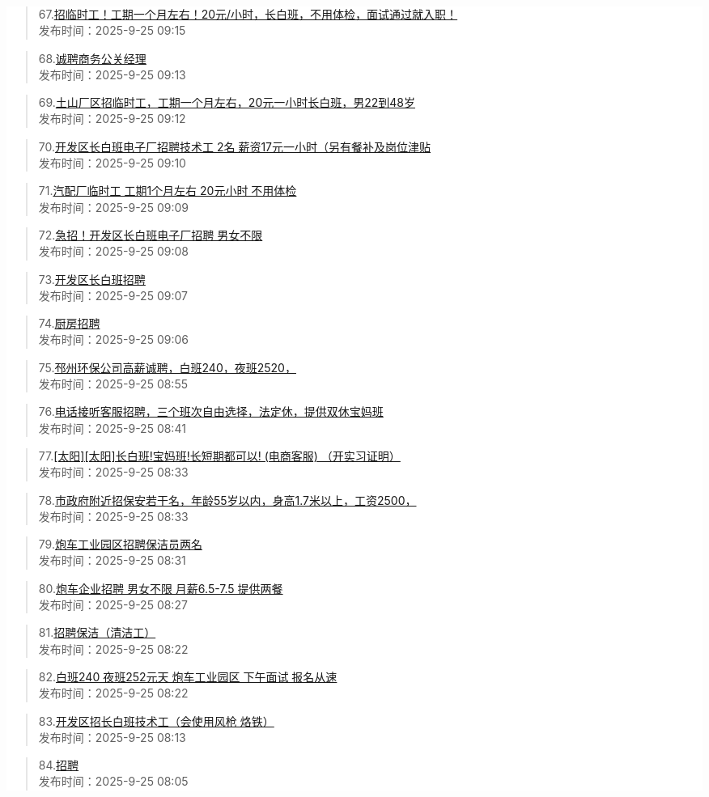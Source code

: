 >67.[招临时工！工期一个月左右！20元/小时，长白班，不用体检，面试通过就入职！](https://www.pzzc.net/forum.php?mod=viewthread&tid=10548793)<br>
>发布时间：2025-9-25 09:15

>68.[诚聘商务公关经理](https://www.pzzc.net/forum.php?mod=viewthread&tid=10548792)<br>
>发布时间：2025-9-25 09:13

>69.[土山厂区招临时工，工期一个月左右，20元一小时长白班，男22到48岁](https://www.pzzc.net/forum.php?mod=viewthread&tid=10548791)<br>
>发布时间：2025-9-25 09:12

>70.[开发区长白班电子厂招聘技术工 2名
 薪资17元一小时（另有餐补及岗位津贴](https://www.pzzc.net/forum.php?mod=viewthread&tid=10548789)<br>
>发布时间：2025-9-25 09:10

>71.[汽配厂临时工 工期1个月左右 20元小时 不用体检](https://www.pzzc.net/forum.php?mod=viewthread&tid=10548788)<br>
>发布时间：2025-9-25 09:09

>72.[急招！开发区长白班电子厂招聘  男女不限](https://www.pzzc.net/forum.php?mod=viewthread&tid=10548787)<br>
>发布时间：2025-9-25 09:08

>73.[开发区长白班招聘](https://www.pzzc.net/forum.php?mod=viewthread&tid=10548786)<br>
>发布时间：2025-9-25 09:07

>74.[厨房招聘](https://www.pzzc.net/forum.php?mod=viewthread&tid=10548785)<br>
>发布时间：2025-9-25 09:06

>75.[邳州环保公司高薪诚聘，白班240，夜班2520，](https://www.pzzc.net/forum.php?mod=viewthread&tid=10548782)<br>
>发布时间：2025-9-25 08:55

>76.[电话接听客服招聘，三个班次自由选择，法定休，提供双休宝妈班](https://www.pzzc.net/forum.php?mod=viewthread&tid=10548779)<br>
>发布时间：2025-9-25 08:41

>77.[[太阳][太阳]长白班!宝妈班!长短期都可以! (电商客服)
（开实习证明）](https://www.pzzc.net/forum.php?mod=viewthread&tid=10548777)<br>
>发布时间：2025-9-25 08:33

>78.[市政府附近招保安若干名，年龄55岁以内，身高1.7米以上，工资2500，](https://www.pzzc.net/forum.php?mod=viewthread&tid=10548776)<br>
>发布时间：2025-9-25 08:33

>79.[炮车工业园区招聘保洁员两名](https://www.pzzc.net/forum.php?mod=viewthread&tid=10548775)<br>
>发布时间：2025-9-25 08:31

>80.[炮车企业招聘 男女不限 月薪6.5-7.5 提供两餐](https://www.pzzc.net/forum.php?mod=viewthread&tid=10548771)<br>
>发布时间：2025-9-25 08:27

>81.[招聘保洁（清洁工）](https://www.pzzc.net/forum.php?mod=viewthread&tid=10548770)<br>
>发布时间：2025-9-25 08:22

>82.[白班240 夜班252元天 炮车工业园区 下午面试 报名从速](https://www.pzzc.net/forum.php?mod=viewthread&tid=10548769)<br>
>发布时间：2025-9-25 08:22

>83.[开发区招长白班技术工（会使用风枪 烙铁）](https://www.pzzc.net/forum.php?mod=viewthread&tid=10548768)<br>
>发布时间：2025-9-25 08:13

>84.[招聘](https://www.pzzc.net/forum.php?mod=viewthread&tid=10548766)<br>
>发布时间：2025-9-25 08:05
